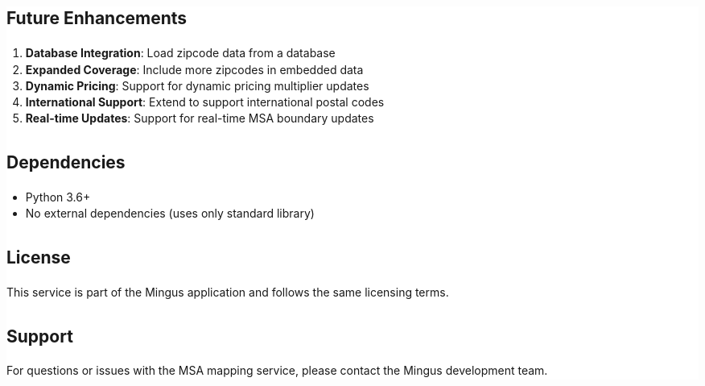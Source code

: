 ## Future Enhancements

1. **Database Integration**: Load zipcode data from a database
2. **Expanded Coverage**: Include more zipcodes in embedded data
3. **Dynamic Pricing**: Support for dynamic pricing multiplier updates
4. **International Support**: Extend to support international postal codes
5. **Real-time Updates**: Support for real-time MSA boundary updates

## Dependencies

- Python 3.6+
- No external dependencies (uses only standard library)

## License

This service is part of the Mingus application and follows the same licensing terms.

## Support

For questions or issues with the MSA mapping service, please contact the Mingus development team.
